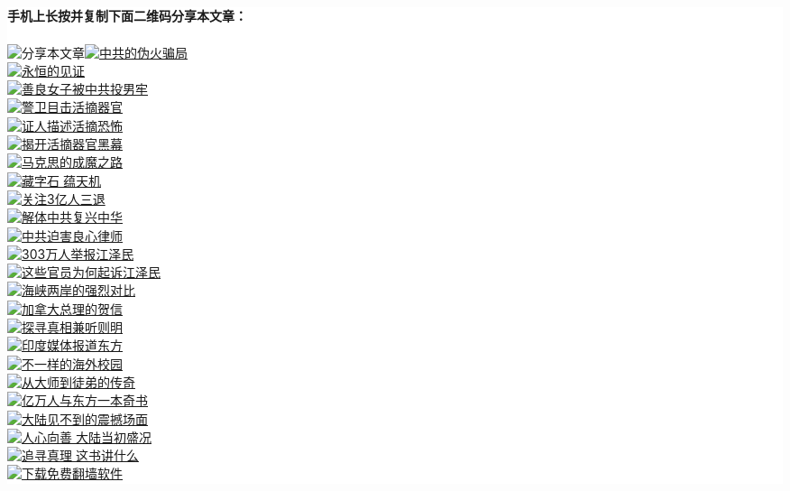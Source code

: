 <strong>手机上长按并复制下面二维码分享本文章：</strong><br><br><img src="http://d1p1.ip.zn2.us/v.php?action=qrcode&url=/gb/16/8/2/n8160312.md%231" title="分享本文章"></td><td VALIGN=TOP><a href="/gb/16/1/21/n4622075.md?dfh#1" target="_blank"><img src="https://raw.githubusercontent.com/onzhi266/djy/master/gb/300/wei-f1.jpg" title="中共的伪火骗局"  alt="中共的伪火骗局"></a><br><a href="https://github.com/onzhi266/www/blob/master/README.md?dfh#9" target="_blank"><img src="https://raw.githubusercontent.com/onzhi266/djy/master/gb/300/yong-h.jpg" title="永恒的见证"  alt="永恒的见证"></a><br><a href="/gb/13/9/29/n3974789.md?dfh#1" target="_blank"><img src="https://raw.githubusercontent.com/onzhi266/djy/master/gb/300/shang-lnz.jpg" title="善良女子被中共投男牢"  alt="善良女子被中共投男牢"></a><br><a href="/gb/16/3/16/n4663449.md?dfh#1" target="_blank"><img src="https://raw.githubusercontent.com/onzhi266/djy/master/gb/300/huo-z3.jpg" title="警卫目击活摘器官"  alt="警卫目击活摘器官"></a><br><a href="/gb/16/8/7/n8177641.md?dfh#1" target="_blank"><img src="https://raw.githubusercontent.com/onzhi266/djy/master/gb/300/huo-z4.jpg" title="证人描述活摘恐怖"  alt="证人描述活摘恐怖"></a><br><a href="/gb/10/4/19/n2881569.md?dfh#1" target="_blank"><img src="https://raw.githubusercontent.com/onzhi266/djy/master/gb/300/huo-z1.jpg" title="揭开活摘器官黑幕"  alt="揭开活摘器官黑幕"></a><br><a href="/gb/10/11/7/n3077476.md?dfh#1" target="_blank"><img src="https://raw.githubusercontent.com/onzhi266/djy/master/gb/300/ma-ks.jpg" title="马克思的成魔之路"  alt="马克思的成魔之路"></a><br><a href="/gb/14/6/9/n4173977.md?dfh#1" target="_blank"><img src="https://raw.githubusercontent.com/onzhi266/djy/master/gb/300/chang-zs.jpg" title="藏字石 蕴天机"  alt="藏字石 蕴天机"></a><br><a href="/gb/18/5/10/n10381511.md?dfh#1" target="_blank"><img src="https://raw.githubusercontent.com/onzhi266/djy/master/gb/300/st1.jpg" title="关注3亿人三退"  alt="关注3亿人三退"></a><br><a href="/gb/18/3/21/n10237682.md?dfh#1" target="_blank"><img src="https://raw.githubusercontent.com/onzhi266/djy/master/gb/300/jie-t.jpg" title="解体中共复兴中华"  alt="解体中共复兴中华"></a><br><a href="/gb/9/2/9/n2422991.md?dfh#1" target="_blank"><img src="https://raw.githubusercontent.com/onzhi266/djy/master/gb/300/gao-zs.jpg" title="中共迫害良心律师"  alt="中共迫害良心律师"></a><br><a href="/gb/18/12/9/n10900044.md?dfh#1" target="_blank"><img src="https://raw.githubusercontent.com/onzhi266/djy/master/gb/300/sj1.jpg" title="303万人举报江泽民"  alt="303万人举报江泽民"></a><br><a href="/gb/18/8/28/n10672014.md?dfh#1" target="_blank"><img src="https://raw.githubusercontent.com/onzhi266/djy/master/gb/300/sj2.jpg" title="这些官员为何起诉江泽民"  alt="这些官员为何起诉江泽民"></a><br><a href="/gb/8/12/18/n2367165.md?dfh#1" target="_blank"><img src="https://raw.githubusercontent.com/onzhi266/djy/master/gb/300/liangan.jpg" title="海峡两岸的强烈对比"  alt="海峡两岸的强烈对比"></a><br><a href="/gb/15/12/10/n4593139.md?dfh#1" target="_blank"><img src="https://raw.githubusercontent.com/onzhi266/djy/master/gb/300/jia-ndzl.jpg" title="加拿大总理的贺信"  alt="加拿大总理的贺信"></a><br><a href="/gb/11/6/17/n3289382.md?dfh#1" target="_blank"><img src="https://raw.githubusercontent.com/onzhi266/djy/master/gb/300/xiao-wd.jpg" title="探寻真相兼听则明"  alt="探寻真相兼听则明"></a><br><a href="/gb/18/10/27/n10812623.md?dfh#1" target="_blank"><img src="https://raw.githubusercontent.com/onzhi266/djy/master/gb/300/yindu.jpg" title="印度媒体报道东方"  alt="印度媒体报道东方"></a><br><a href="/gb/18/6/9/n10469652.md?dfh#1" target="_blank"><img src="https://raw.githubusercontent.com/onzhi266/djy/master/gb/300/xie-j.jpg" title="不一样的海外校园"  alt="不一样的海外校园"></a><br><a href="/gb/7/4/5/n1669415.md?dfh#1" target="_blank"><img src="https://raw.githubusercontent.com/onzhi266/djy/master/gb/300/li-up.jpg" title="从大师到徒弟的传奇"  alt="从大师到徒弟的传奇"></a><br><a href="/gb/17/5/26/n9191512.md?dfh#1" target="_blank"><img src="https://raw.githubusercontent.com/onzhi266/djy/master/gb/300/zfl2.jpg" title="亿万人与东方一本奇书"  alt="亿万人与东方一本奇书"></a><br><a href="/gb/13/11/27/n4020290.md?dfh#1" target="_blank"><img src="https://raw.githubusercontent.com/onzhi266/djy/master/gb/300/zhen-h.jpg" title="大陆见不到的震撼场面"  alt="大陆见不到的震撼场面"></a><br><a href="/gb/15/7/17/n4482910.md?dfh#1" target="_blank"><img src="https://raw.githubusercontent.com/onzhi266/djy/master/gb/300/dalu-sk.jpg" title="人心向善 大陆当初盛况"  alt="人心向善 大陆当初盛况"></a><br><a href="/gb/19/1/5/n10955468.md?dfh#1" target="_blank"><img src="https://raw.githubusercontent.com/onzhi266/djy/master/gb/300/zfl1.jpg" title="追寻真理 这书讲什么"  alt="追寻真理 这书讲什么"></a><br><a href="https://github.com/bannedbook/fanqiang/wiki" target="_blank"><img src="https://raw.githubusercontent.com/onzhi266/djy/master/gb/300/fq1.jpg" title="下载免费翻墙软件"  alt="下载免费翻墙软件"></a><br></td></tr></table>